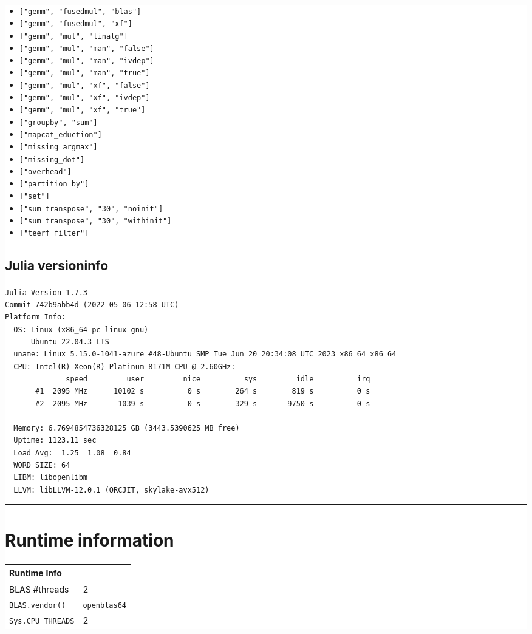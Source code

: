 - `["gemm", "fusedmul", "blas"]`
- `["gemm", "fusedmul", "xf"]`
- `["gemm", "mul", "linalg"]`
- `["gemm", "mul", "man", "false"]`
- `["gemm", "mul", "man", "ivdep"]`
- `["gemm", "mul", "man", "true"]`
- `["gemm", "mul", "xf", "false"]`
- `["gemm", "mul", "xf", "ivdep"]`
- `["gemm", "mul", "xf", "true"]`
- `["groupby", "sum"]`
- `["mapcat_eduction"]`
- `["missing_argmax"]`
- `["missing_dot"]`
- `["overhead"]`
- `["partition_by"]`
- `["set"]`
- `["sum_transpose", "30", "noinit"]`
- `["sum_transpose", "30", "withinit"]`
- `["teerf_filter"]`

## Julia versioninfo
```
Julia Version 1.7.3
Commit 742b9abb4d (2022-05-06 12:58 UTC)
Platform Info:
  OS: Linux (x86_64-pc-linux-gnu)
      Ubuntu 22.04.3 LTS
  uname: Linux 5.15.0-1041-azure #48-Ubuntu SMP Tue Jun 20 20:34:08 UTC 2023 x86_64 x86_64
  CPU: Intel(R) Xeon(R) Platinum 8171M CPU @ 2.60GHz: 
              speed         user         nice          sys         idle          irq
       #1  2095 MHz      10102 s          0 s        264 s        819 s          0 s
       #2  2095 MHz       1039 s          0 s        329 s       9750 s          0 s
       
  Memory: 6.7694854736328125 GB (3443.5390625 MB free)
  Uptime: 1123.11 sec
  Load Avg:  1.25  1.08  0.84
  WORD_SIZE: 64
  LIBM: libopenlibm
  LLVM: libLLVM-12.0.1 (ORCJIT, skylake-avx512)
```

---
# Runtime information
| Runtime Info | |
|:--|:--|
| BLAS #threads | 2 |
| `BLAS.vendor()` | `openblas64` |
| `Sys.CPU_THREADS` | 2 |
